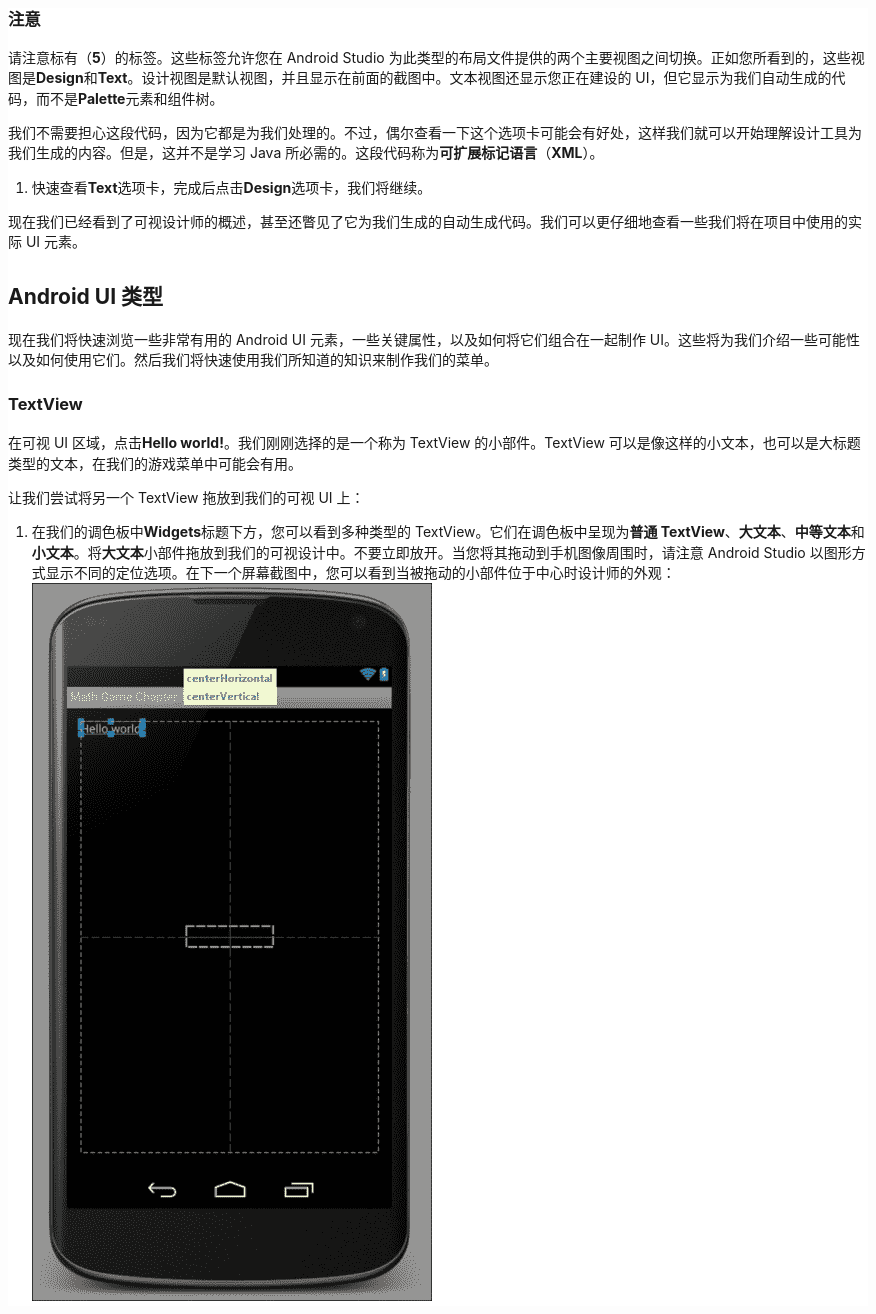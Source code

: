 ### 注意

请注意标有（**5**）的标签。这些标签允许您在 Android Studio 为此类型的布局文件提供的两个主要视图之间切换。正如您所看到的，这些视图是**Design**和**Text**。设计视图是默认视图，并且显示在前面的截图中。文本视图还显示您正在建设的 UI，但它显示为我们自动生成的代码，而不是**Palette**元素和组件树。

我们不需要担心这段代码，因为它都是为我们处理的。不过，偶尔查看一下这个选项卡可能会有好处，这样我们就可以开始理解设计工具为我们生成的内容。但是，这并不是学习 Java 所必需的。这段代码称为**可扩展标记语言**（**XML**）。

1.  快速查看**Text**选项卡，完成后点击**Design**选项卡，我们将继续。

现在我们已经看到了可视设计师的概述，甚至还瞥见了它为我们生成的自动生成代码。我们可以更仔细地查看一些我们将在项目中使用的实际 UI 元素。

## Android UI 类型

现在我们将快速浏览一些非常有用的 Android UI 元素，一些关键属性，以及如何将它们组合在一起制作 UI。这些将为我们介绍一些可能性以及如何使用它们。然后我们将快速使用我们所知道的知识来制作我们的菜单。

### TextView

在可视 UI 区域，点击**Hello world!**。我们刚刚选择的是一个称为 TextView 的小部件。TextView 可以是像这样的小文本，也可以是大标题类型的文本，在我们的游戏菜单中可能会有用。

让我们尝试将另一个 TextView 拖放到我们的可视 UI 上：

1.  在我们的调色板中**Widgets**标题下方，您可以看到多种类型的 TextView。它们在调色板中呈现为**普通 TextView**、**大文本**、**中等文本**和**小文本**。将**大文本**小部件拖放到我们的可视设计中。不要立即放开。当您将其拖动到手机图像周围时，请注意 Android Studio 以图形方式显示不同的定位选项。在下一个屏幕截图中，您可以看到当被拖动的小部件位于中心时设计师的外观：![TextView](img/8859OS_02_07.jpg)

